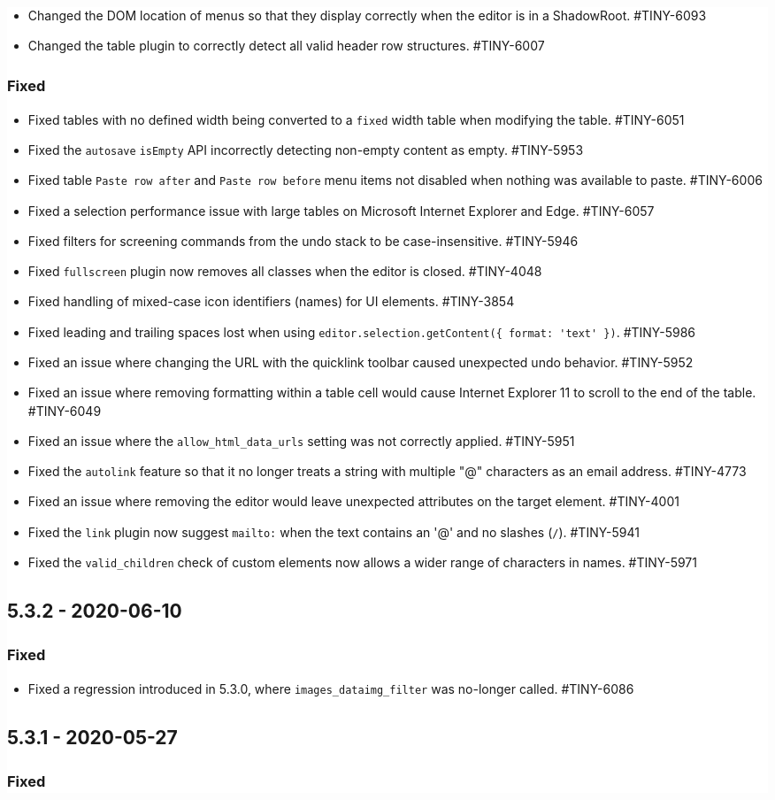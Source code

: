 *   Changed the DOM location of menus so that they display correctly when the editor is in a ShadowRoot. #TINY-6093

*   Changed the table plugin to correctly detect all valid header row structures. #TINY-6007

### Fixed

*   Fixed tables with no defined width being converted to a `fixed` width table when modifying the table. #TINY-6051

*   Fixed the `autosave` `isEmpty` API incorrectly detecting non-empty content as empty. #TINY-5953

*   Fixed table `Paste row after` and `Paste row before` menu items not disabled when nothing was available to paste. #TINY-6006

*   Fixed a selection performance issue with large tables on Microsoft Internet Explorer and Edge. #TINY-6057

*   Fixed filters for screening commands from the undo stack to be case-insensitive. #TINY-5946

*   Fixed `fullscreen` plugin now removes all classes when the editor is closed. #TINY-4048

*   Fixed handling of mixed-case icon identifiers (names) for UI elements. #TINY-3854

*   Fixed leading and trailing spaces lost when using `editor.selection.getContent({ format: 'text' })`. #TINY-5986

*   Fixed an issue where changing the URL with the quicklink toolbar caused unexpected undo behavior. #TINY-5952

*   Fixed an issue where removing formatting within a table cell would cause Internet Explorer 11 to scroll to the end of the table. #TINY-6049

*   Fixed an issue where the `allow_html_data_urls` setting was not correctly applied. #TINY-5951

*   Fixed the `autolink` feature so that it no longer treats a string with multiple "@" characters as an email address. #TINY-4773

*   Fixed an issue where removing the editor would leave unexpected attributes on the target element. #TINY-4001

*   Fixed the `link` plugin now suggest `mailto:` when the text contains an '@' and no slashes (`/`). #TINY-5941

*   Fixed the `valid_children` check of custom elements now allows a wider range of characters in names. #TINY-5971

## 5.3.2 - 2020-06-10

### Fixed

*   Fixed a regression introduced in 5.3.0, where `images_dataimg_filter` was no-longer called. #TINY-6086

## 5.3.1 - 2020-05-27

### Fixed
